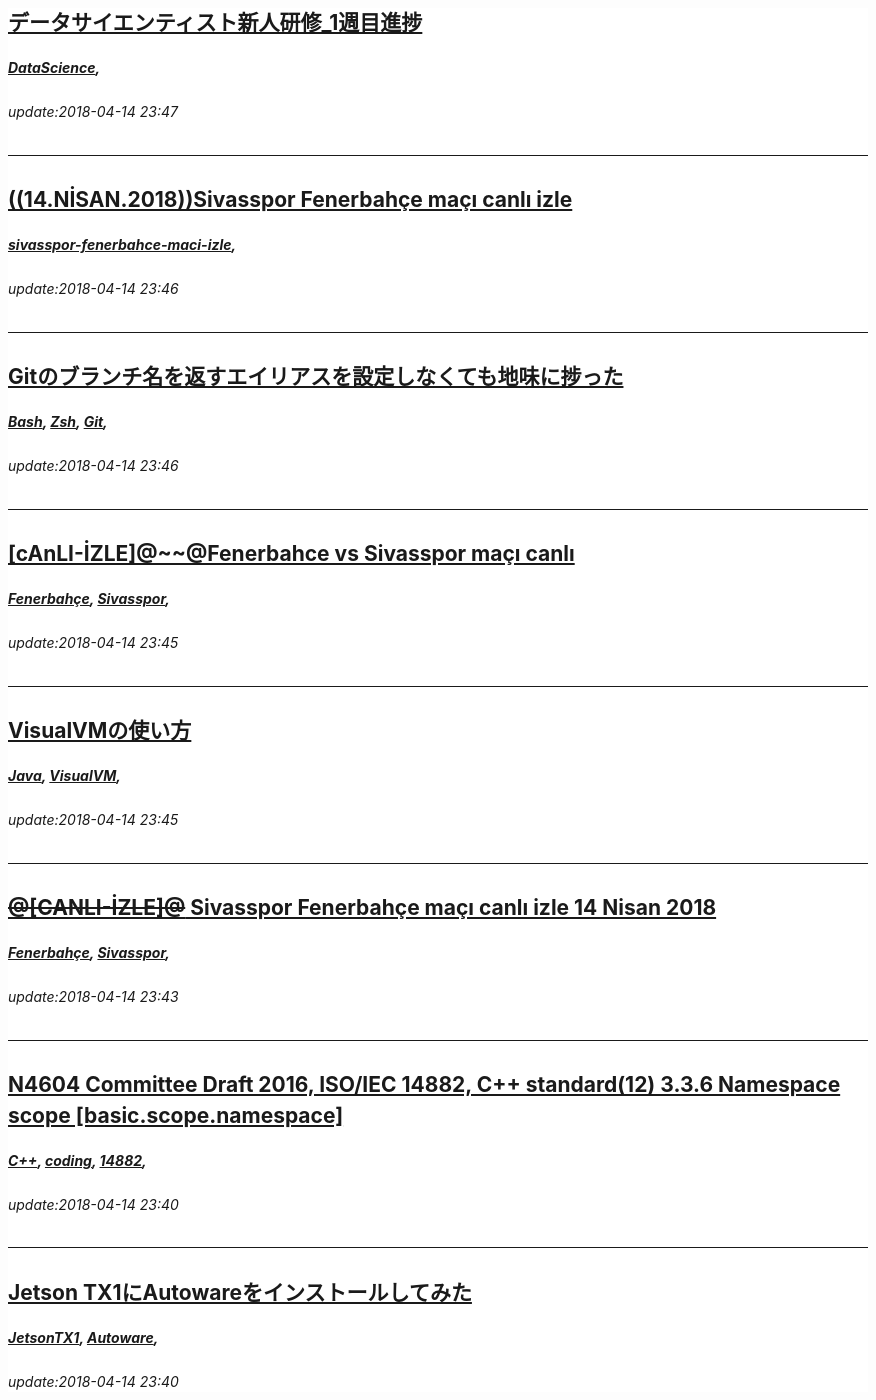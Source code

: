 ## [データサイエンティスト新人研修_1週目進捗](https://qiita.com/s_yaginuma/items/55e5bd3c4c661a432fc1)
##### [DataScience](https://qiita.com/tags/DataScience), 
###### update:2018-04-14 23:47
---
## [((14.NİSAN.2018))Sivasspor Fenerbahçe maçı canlı izle](https://qiita.com/sivasfener/items/2226657491ca8cf70d06)
##### [sivasspor-fenerbahce-maci-izle](https://qiita.com/tags/sivasspor-fenerbahce-maci-izle), 
###### update:2018-04-14 23:46
---
## [Gitのブランチ名を返すエイリアスを設定しなくても地味に捗った](https://qiita.com/kmszk/items/6000bf8cf26ef0d2e442)
##### [Bash](https://qiita.com/tags/Bash), [Zsh](https://qiita.com/tags/Zsh), [Git](https://qiita.com/tags/Git), 
###### update:2018-04-14 23:46
---
## [[cAnLI-İZLE]@~~@Fenerbahce vs Sivasspor maçı canlı](https://qiita.com/zaithjaylen/items/7a3577ef0cebd714f95d)
##### [Fenerbahçe](https://qiita.com/tags/Fenerbahçe), [Sivasspor](https://qiita.com/tags/Sivasspor), 
###### update:2018-04-14 23:45
---
## [VisualVMの使い方](https://qiita.com/nulltemp/items/e6ae8ba196553ec3d952)
##### [Java](https://qiita.com/tags/Java), [VisualVM](https://qiita.com/tags/VisualVM), 
###### update:2018-04-14 23:45
---
## [~~@[CANLI-İZLE]@~~ Sivasspor Fenerbahçe maçı canlı izle 14 Nisan 2018](https://qiita.com/zaithjaylen/items/910c19de96e8e4f2b8e3)
##### [Fenerbahçe](https://qiita.com/tags/Fenerbahçe), [Sivasspor](https://qiita.com/tags/Sivasspor), 
###### update:2018-04-14 23:43
---
## [N4604 Committee Draft 2016, ISO/IEC 14882, C++ standard(12) 3.3.6 Namespace scope [basic.scope.namespace]](https://qiita.com/kaizen_nagoya/items/3611b2fa794160b66012)
##### [C++](https://qiita.com/tags/C++), [coding](https://qiita.com/tags/coding), [14882](https://qiita.com/tags/14882), 
###### update:2018-04-14 23:40
---
## [Jetson TX1にAutowareをインストールしてみた](https://qiita.com/0-to-1/items/03c5a70f979f13b260a1)
##### [JetsonTX1](https://qiita.com/tags/JetsonTX1), [Autoware](https://qiita.com/tags/Autoware), 
###### update:2018-04-14 23:40